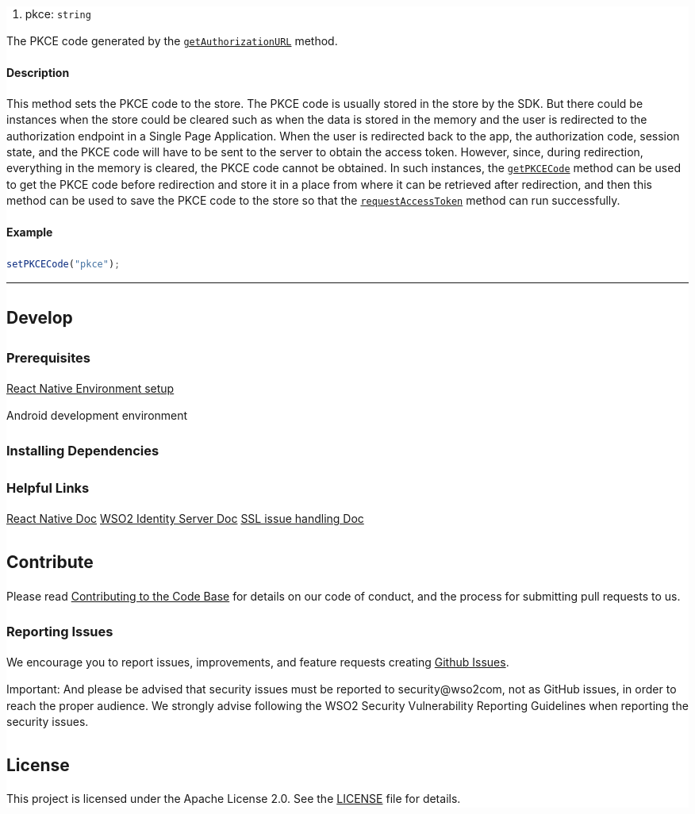 1. pkce: `string`

The PKCE code generated by the [`getAuthorizationURL`](#getAuthorizationURL) method.

#### Description

This method sets the PKCE code to the store. The PKCE code is usually stored in the store by the SDK. But there could be instances when the store could be cleared such as when the data is stored in the memory and the user is redirected to the authorization endpoint in a Single Page Application. When the user is redirected back to the app, the authorization code, session state, and the PKCE code will have to be sent to the server to obtain the access token. However, since, during redirection, everything in the memory is cleared, the PKCE code cannot be obtained. In such instances, the [`getPKCECode`](#getPKCECode) method can be used to get the PKCE code before redirection and store it in a place from where it can be retrieved after redirection, and then this method can be used to save the PKCE code to the store so that the [`requestAccessToken`](#requestAccessToken) method can run successfully.

#### Example

```TypeScript
setPKCECode("pkce");
```

---

## Develop

### Prerequisites

[React Native Environment setup](https://reactnative.dev/docs/environment-setup)

Android development environment

### Installing Dependencies

### Helpful Links

[React Native Doc](https://reactnative.dev/docs/environment-setup)
[WSO2 Identity Server Doc](https://is.docs.wso2.com/en/latest/)
[SSL issue handling Doc](https://is.docs.wso2.com/en/5.9.0/setup/changing-the-hostname/)

## Contribute

Please read [Contributing to the Code Base](http://wso2.github.io/) for details on our code of conduct, and the process for submitting pull requests to us.

### Reporting Issues

We encourage you to report issues, improvements, and feature requests creating [Github Issues](https://github.com/asgardeo/asgardeo-react-native-oidc-sdk/issues).

Important: And please be advised that security issues must be reported to security@wso2com, not as GitHub issues, in order to reach the proper audience. We strongly advise following the WSO2 Security Vulnerability Reporting Guidelines when reporting the security issues.

## License

This project is licensed under the Apache License 2.0. See the [LICENSE](LICENSE) file for details.
